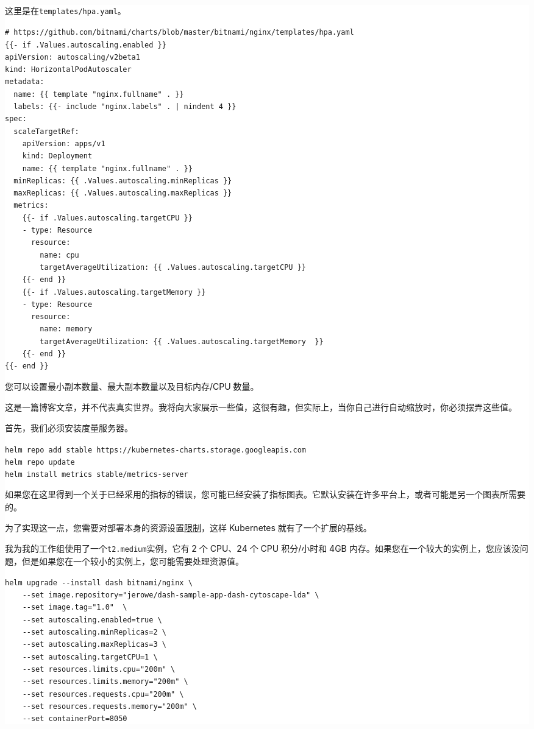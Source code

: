 这里是在`templates/hpa.yaml`。

```
# https://github.com/bitnami/charts/blob/master/bitnami/nginx/templates/hpa.yaml
{{- if .Values.autoscaling.enabled }}
apiVersion: autoscaling/v2beta1
kind: HorizontalPodAutoscaler
metadata:
  name: {{ template "nginx.fullname" . }}
  labels: {{- include "nginx.labels" . | nindent 4 }}
spec:
  scaleTargetRef:
    apiVersion: apps/v1
    kind: Deployment
    name: {{ template "nginx.fullname" . }}
  minReplicas: {{ .Values.autoscaling.minReplicas }}
  maxReplicas: {{ .Values.autoscaling.maxReplicas }}
  metrics:
    {{- if .Values.autoscaling.targetCPU }}
    - type: Resource
      resource:
        name: cpu
        targetAverageUtilization: {{ .Values.autoscaling.targetCPU }}
    {{- end }}
    {{- if .Values.autoscaling.targetMemory }}
    - type: Resource
      resource:
        name: memory
        targetAverageUtilization: {{ .Values.autoscaling.targetMemory  }}
    {{- end }}
{{- end }}
```

您可以设置最小副本数量、最大副本数量以及目标内存/CPU 数量。

这是一篇博客文章，并不代表真实世界。我将向大家展示一些值，这很有趣，但实际上，当你自己进行自动缩放时，你必须摆弄这些值。

首先，我们必须安装度量服务器。

```
helm repo add stable https://kubernetes-charts.storage.googleapis.com
helm repo update
helm install metrics stable/metrics-server
```

如果您在这里得到一个关于已经采用的指标的错误，您可能已经安装了指标图表。它默认安装在许多平台上，或者可能是另一个图表所需要的。

为了实现这一点，您需要对部署本身的资源设置[限制](https://kubernetes.io/docs/concepts/configuration/manage-resources-containers/#meaning-of-memory)，这样 Kubernetes 就有了一个扩展的基线。

我为我的工作组使用了一个`t2.medium`实例，它有 2 个 CPU、24 个 CPU 积分/小时和 4GB 内存。如果您在一个较大的实例上，您应该没问题，但是如果您在一个较小的实例上，您可能需要处理资源值。

```
helm upgrade --install dash bitnami/nginx \
    --set image.repository="jerowe/dash-sample-app-dash-cytoscape-lda" \
    --set image.tag="1.0"  \
    --set autoscaling.enabled=true \
    --set autoscaling.minReplicas=2 \
    --set autoscaling.maxReplicas=3 \
    --set autoscaling.targetCPU=1 \
    --set resources.limits.cpu="200m" \
    --set resources.limits.memory="200m" \
    --set resources.requests.cpu="200m" \
    --set resources.requests.memory="200m" \
    --set containerPort=8050
```
